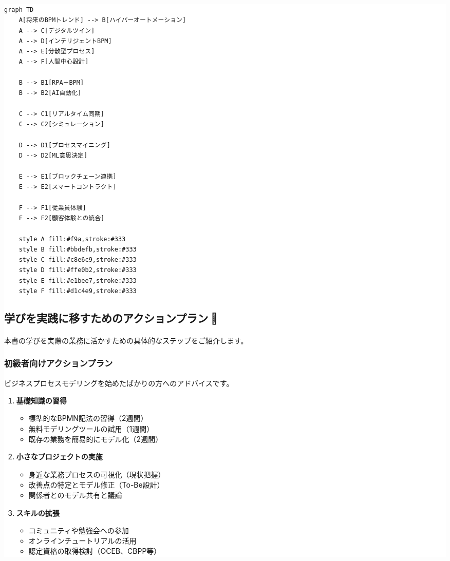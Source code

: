 ```mermaid
graph TD
    A[将来のBPMトレンド] --> B[ハイパーオートメーション]
    A --> C[デジタルツイン]
    A --> D[インテリジェントBPM]
    A --> E[分散型プロセス]
    A --> F[人間中心設計]
    
    B --> B1[RPA＋BPM]
    B --> B2[AI自動化]
    
    C --> C1[リアルタイム同期]
    C --> C2[シミュレーション]
    
    D --> D1[プロセスマイニング]
    D --> D2[ML意思決定]
    
    E --> E1[ブロックチェーン連携]
    E --> E2[スマートコントラクト]
    
    F --> F1[従業員体験]
    F --> F2[顧客体験との統合]
    
    style A fill:#f9a,stroke:#333
    style B fill:#bbdefb,stroke:#333
    style C fill:#c8e6c9,stroke:#333
    style D fill:#ffe0b2,stroke:#333
    style E fill:#e1bee7,stroke:#333
    style F fill:#d1c4e9,stroke:#333
```

## 学びを実践に移すためのアクションプラン 🎯

本書の学びを実際の業務に活かすための具体的なステップをご紹介します。

### 初級者向けアクションプラン

ビジネスプロセスモデリングを始めたばかりの方へのアドバイスです。

1. **基礎知識の習得**
   - 標準的なBPMN記法の習得（2週間）
   - 無料モデリングツールの試用（1週間）
   - 既存の業務を簡易的にモデル化（2週間）

2. **小さなプロジェクトの実施**
   - 身近な業務プロセスの可視化（現状把握）
   - 改善点の特定とモデル修正（To-Be設計）
   - 関係者とのモデル共有と議論

3. **スキルの拡張**
   - コミュニティや勉強会への参加
   - オンラインチュートリアルの活用
   - 認定資格の取得検討（OCEB、CBPP等）
